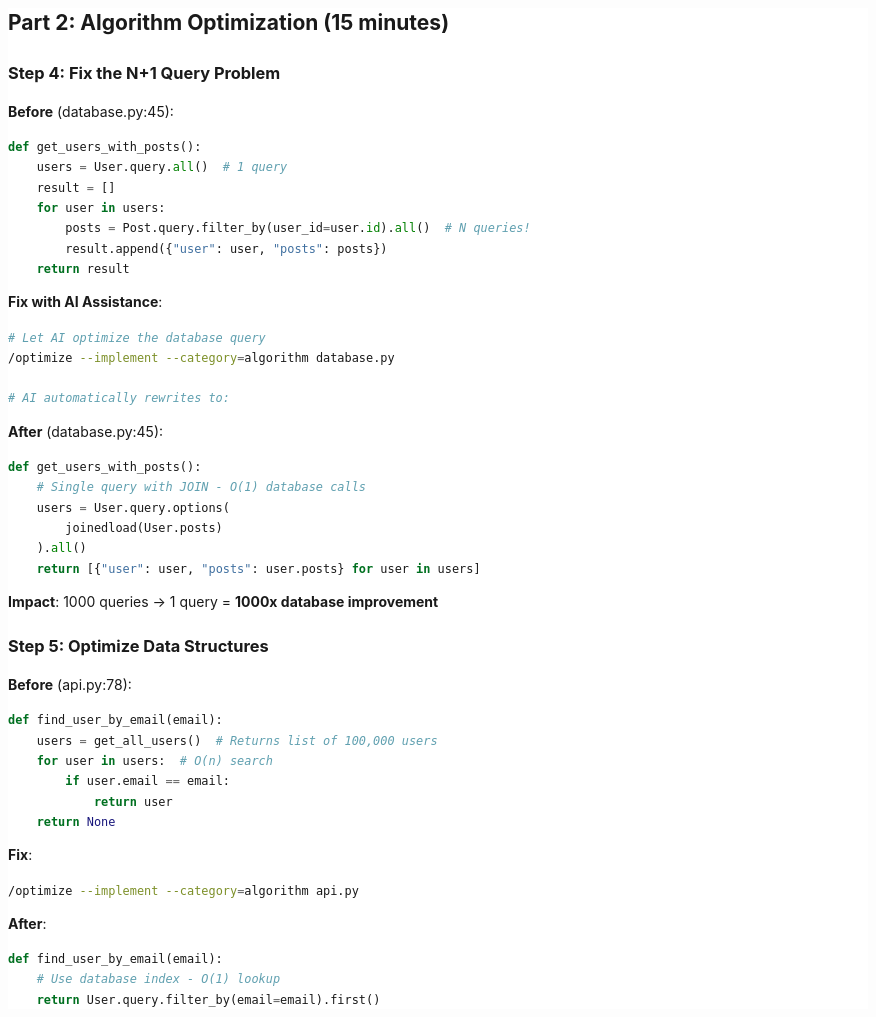 
## Part 2: Algorithm Optimization (15 minutes)

### Step 4: Fix the N+1 Query Problem

**Before** (database.py:45):
```python
def get_users_with_posts():
    users = User.query.all()  # 1 query
    result = []
    for user in users:
        posts = Post.query.filter_by(user_id=user.id).all()  # N queries!
        result.append({"user": user, "posts": posts})
    return result
```

**Fix with AI Assistance**:
```bash
# Let AI optimize the database query
/optimize --implement --category=algorithm database.py

# AI automatically rewrites to:
```

**After** (database.py:45):
```python
def get_users_with_posts():
    # Single query with JOIN - O(1) database calls
    users = User.query.options(
        joinedload(User.posts)
    ).all()
    return [{"user": user, "posts": user.posts} for user in users]
```

**Impact**: 1000 queries → 1 query = **1000x database improvement**

### Step 5: Optimize Data Structures

**Before** (api.py:78):
```python
def find_user_by_email(email):
    users = get_all_users()  # Returns list of 100,000 users
    for user in users:  # O(n) search
        if user.email == email:
            return user
    return None
```

**Fix**:
```bash
/optimize --implement --category=algorithm api.py
```

**After**:
```python
def find_user_by_email(email):
    # Use database index - O(1) lookup
    return User.query.filter_by(email=email).first()
```
